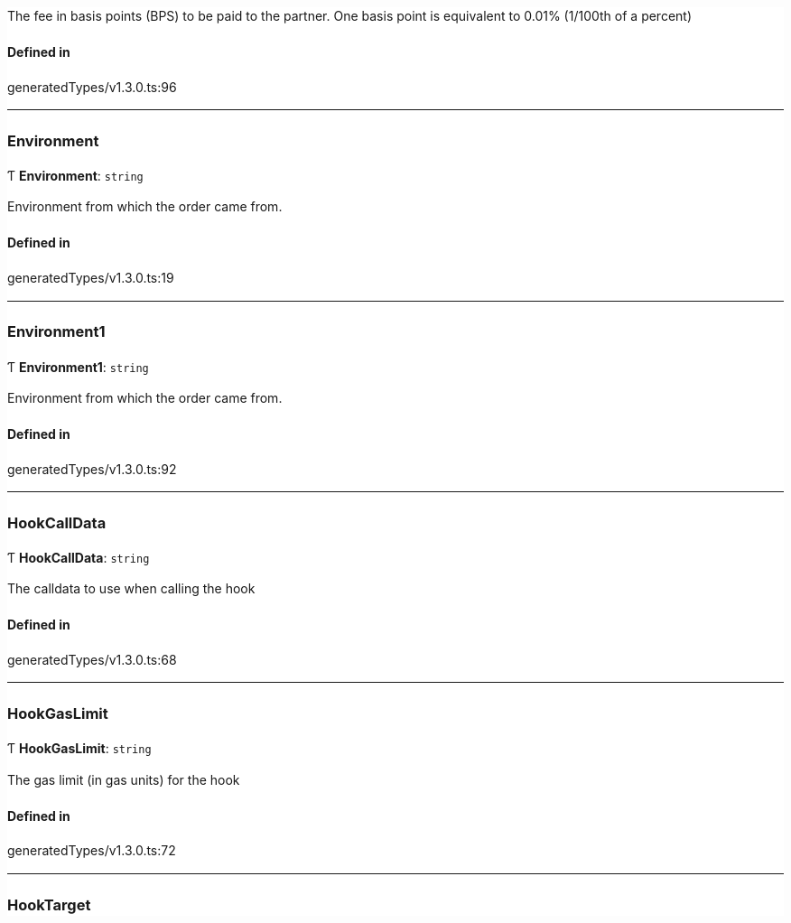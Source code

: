 The fee in basis points (BPS) to be paid to the partner. One basis point is equivalent to 0.01% (1/100th of a percent)

#### Defined in

generatedTypes/v1.3.0.ts:96

___

### Environment

Ƭ **Environment**: `string`

Environment from which the order came from.

#### Defined in

generatedTypes/v1.3.0.ts:19

___

### Environment1

Ƭ **Environment1**: `string`

Environment from which the order came from.

#### Defined in

generatedTypes/v1.3.0.ts:92

___

### HookCallData

Ƭ **HookCallData**: `string`

The calldata to use when calling the hook

#### Defined in

generatedTypes/v1.3.0.ts:68

___

### HookGasLimit

Ƭ **HookGasLimit**: `string`

The gas limit (in gas units) for the hook

#### Defined in

generatedTypes/v1.3.0.ts:72

___

### HookTarget
